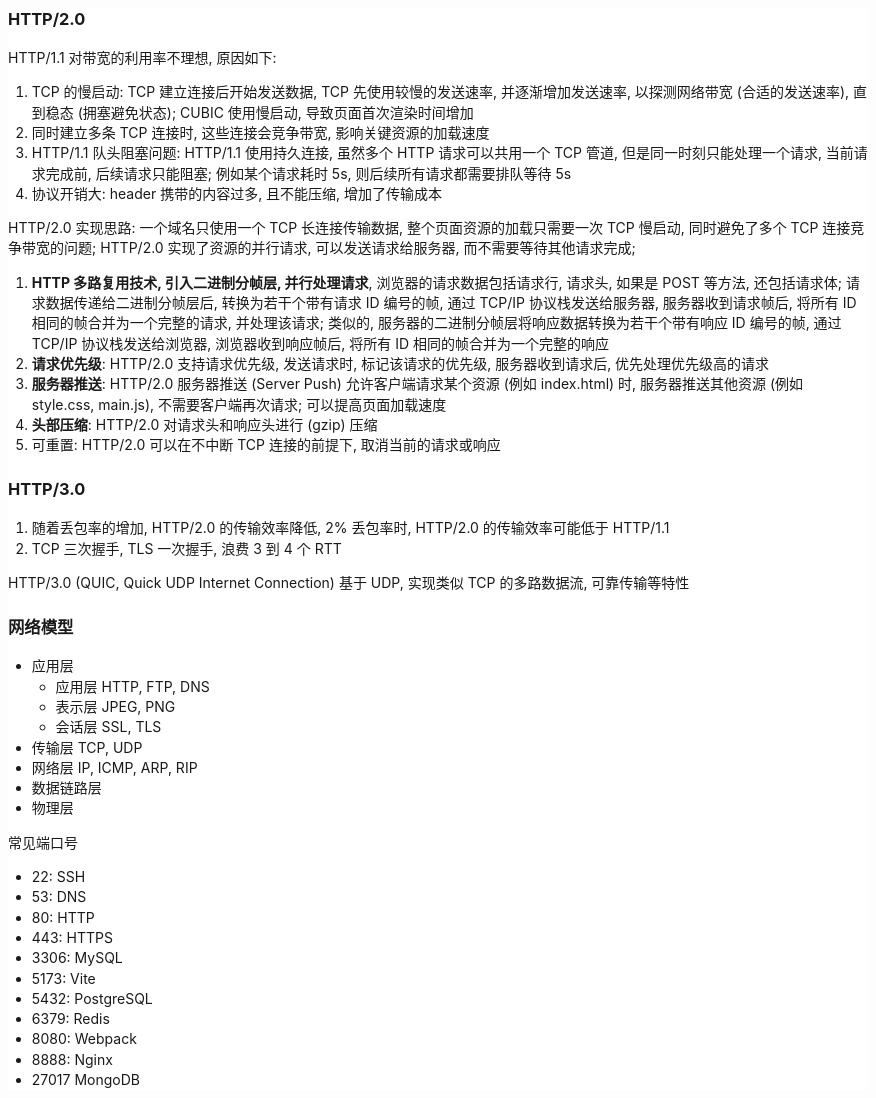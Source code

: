 ### HTTP/2.0

HTTP/1.1 对带宽的利用率不理想, 原因如下:

1. TCP 的慢启动: TCP 建立连接后开始发送数据, TCP 先使用较慢的发送速率, 并逐渐增加发送速率, 以探测网络带宽 (合适的发送速率), 直到稳态 (拥塞避免状态); CUBIC 使用慢启动, 导致页面首次渲染时间增加
2. 同时建立多条 TCP 连接时, 这些连接会竞争带宽, 影响关键资源的加载速度
3. HTTP/1.1 队头阻塞问题: HTTP/1.1 使用持久连接, 虽然多个 HTTP 请求可以共用一个 TCP 管道, 但是同一时刻只能处理一个请求, 当前请求完成前, 后续请求只能阻塞; 例如某个请求耗时 5s, 则后续所有请求都需要排队等待 5s
4. 协议开销大: header 携带的内容过多, 且不能压缩, 增加了传输成本

HTTP/2.0 实现思路: 一个域名只使用一个 TCP 长连接传输数据, 整个页面资源的加载只需要一次 TCP 慢启动, 同时避免了多个 TCP 连接竞争带宽的问题; HTTP/2.0 实现了资源的并行请求, 可以发送请求给服务器, 而不需要等待其他请求完成;

1. **HTTP 多路复用技术, 引入二进制分帧层, 并行处理请求**, 浏览器的请求数据包括请求行, 请求头, 如果是 POST 等方法, 还包括请求体; 请求数据传递给二进制分帧层后, 转换为若干个带有请求 ID 编号的帧, 通过 TCP/IP 协议栈发送给服务器, 服务器收到请求帧后, 将所有 ID 相同的帧合并为一个完整的请求, 并处理该请求; 类似的, 服务器的二进制分帧层将响应数据转换为若干个带有响应 ID 编号的帧, 通过 TCP/IP 协议栈发送给浏览器, 浏览器收到响应帧后, 将所有 ID 相同的帧合并为一个完整的响应
2. **请求优先级**: HTTP/2.0 支持请求优先级, 发送请求时, 标记该请求的优先级, 服务器收到请求后, 优先处理优先级高的请求
3. **服务器推送**: HTTP/2.0 服务器推送 (Server Push) 允许客户端请求某个资源 (例如 index.html) 时, 服务器推送其他资源 (例如 style.css, main.js), 不需要客户端再次请求; 可以提高页面加载速度
4. **头部压缩**: HTTP/2.0 对请求头和响应头进行 (gzip) 压缩
5. 可重置: HTTP/2.0 可以在不中断 TCP 连接的前提下, 取消当前的请求或响应

### HTTP/3.0

1. 随着丢包率的增加, HTTP/2.0 的传输效率降低, 2% 丢包率时, HTTP/2.0 的传输效率可能低于 HTTP/1.1
2. TCP 三次握手, TLS 一次握手, 浪费 3 到 4 个 RTT

HTTP/3.0 (QUIC, Quick UDP Internet Connection) 基于 UDP, 实现类似 TCP 的多路数据流, 可靠传输等特性

### 网络模型

- 应用层
  - 应用层 HTTP, FTP, DNS
  - 表示层 JPEG, PNG
  - 会话层 SSL, TLS
- 传输层 TCP, UDP
- 网络层 IP, ICMP, ARP, RIP
- 数据链路层
- 物理层

常见端口号

- 22: SSH
- 53: DNS
- 80: HTTP
- 443: HTTPS
- 3306: MySQL
- 5173: Vite
- 5432: PostgreSQL
- 6379: Redis
- 8080: Webpack
- 8888: Nginx
- 27017 MongoDB

